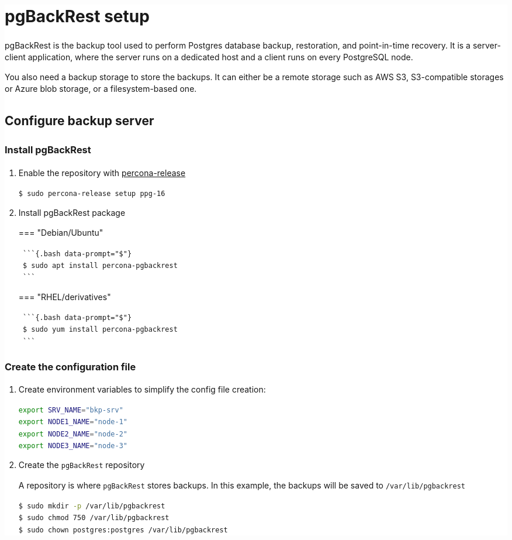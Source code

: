 # pgBackRest setup

pgBackRest is the backup tool used to perform Postgres database backup, restoration, and point-in-time recovery. It is a server-client application, where the server runs on a dedicated host and a client runs on every PostgreSQL node. 

You also need a backup storage to store the backups. It can either be a remote storage such as AWS S3, S3-compatible storages or Azure blob storage, or a filesystem-based one. 

## Configure backup server

### Install pgBackRest

1. Enable the repository with [percona-release](https://www.percona.com/doc/percona-repo-config/index.html)

    ```{.bash data-prompt="$"}
    $ sudo percona-release setup ppg-16       
    ```

2. Install pgBackRest package

    === "Debian/Ubuntu"

        ```{.bash data-prompt="$"}
        $ sudo apt install percona-pgbackrest
        ```

    === "RHEL/derivatives"

        ```{.bash data-prompt="$"}
        $ sudo yum install percona-pgbackrest
        ```

### Create the configuration file

1. Create environment variables to simplify the config file creation:

    ```bash
    export SRV_NAME="bkp-srv"
    export NODE1_NAME="node-1"
    export NODE2_NAME="node-2"
    export NODE3_NAME="node-3"
    ```

2. Create the `pgBackRest` repository

    A repository is where `pgBackRest` stores backups. In this example, the backups will be saved to `/var/lib/pgbackrest`

    ```{.bash data-prompt="$"}
    $ sudo mkdir -p /var/lib/pgbackrest
    $ sudo chmod 750 /var/lib/pgbackrest
    $ sudo chown postgres:postgres /var/lib/pgbackrest
    ```
